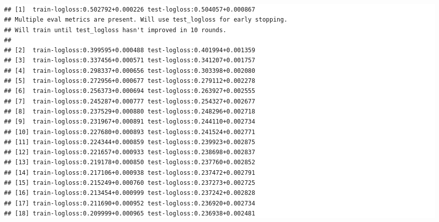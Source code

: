     ## [1]  train-logloss:0.502792+0.000226 test-logloss:0.504057+0.000867 
    ## Multiple eval metrics are present. Will use test_logloss for early stopping.
    ## Will train until test_logloss hasn't improved in 10 rounds.
    ## 
    ## [2]  train-logloss:0.399595+0.000488 test-logloss:0.401994+0.001359 
    ## [3]  train-logloss:0.337456+0.000571 test-logloss:0.341207+0.001757 
    ## [4]  train-logloss:0.298337+0.000656 test-logloss:0.303398+0.002080 
    ## [5]  train-logloss:0.272956+0.000677 test-logloss:0.279112+0.002278 
    ## [6]  train-logloss:0.256373+0.000694 test-logloss:0.263927+0.002555 
    ## [7]  train-logloss:0.245287+0.000777 test-logloss:0.254327+0.002677 
    ## [8]  train-logloss:0.237529+0.000880 test-logloss:0.248296+0.002718 
    ## [9]  train-logloss:0.231967+0.000891 test-logloss:0.244110+0.002734 
    ## [10] train-logloss:0.227680+0.000893 test-logloss:0.241524+0.002771 
    ## [11] train-logloss:0.224344+0.000859 test-logloss:0.239923+0.002875 
    ## [12] train-logloss:0.221657+0.000933 test-logloss:0.238698+0.002837 
    ## [13] train-logloss:0.219178+0.000850 test-logloss:0.237760+0.002852 
    ## [14] train-logloss:0.217106+0.000938 test-logloss:0.237472+0.002791 
    ## [15] train-logloss:0.215249+0.000760 test-logloss:0.237273+0.002725 
    ## [16] train-logloss:0.213454+0.000999 test-logloss:0.237242+0.002828 
    ## [17] train-logloss:0.211690+0.000952 test-logloss:0.236920+0.002734 
    ## [18] train-logloss:0.209999+0.000965 test-logloss:0.236938+0.002481 